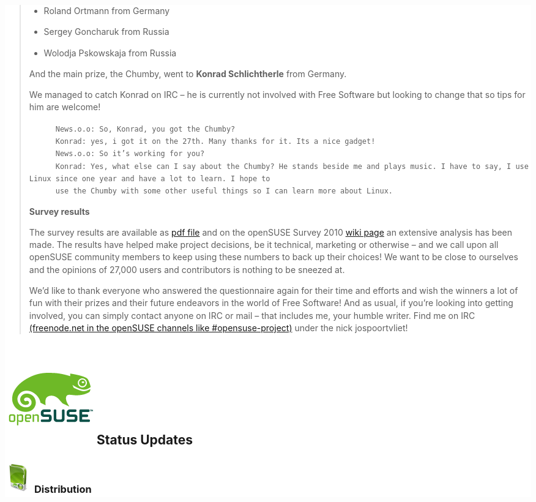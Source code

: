 > 
>   * Roland Ortmann from Germany
> 
>   * Sergey Goncharuk from Russia
> 
>   * Wolodja Pskowskaja from Russia
> 
> And the main prize, the Chumby, went to **Konrad Schlichtherle** from Germany.
> 
> We managed to catch Konrad on IRC – he is currently not involved with Free Software but looking to change that so tips for him are welcome!
>     
>     
>           News.o.o: So, Konrad, you got the Chumby?
>           Konrad: yes, i got it on the 27th. Many thanks for it. Its a nice gadget!
>           News.o.o: So it’s working for you?
>           Konrad: Yes, what else can I say about the Chumby? He stands beside me and plays music. I have to say, I use Linux since one year and have a lot to learn. I hope to 
>           use the Chumby with some other useful things so I can learn more about Linux.
>         
> 
> **Survey results**
> 
> The survey results are available as [pdf file](//en.opensuse.org/images/3/3a/SurveySummary_03012010.pdf) and on the openSUSE Survey 
      2010 [wiki page](//en.opensuse.org/openSUSE:Survey_2010) an extensive analysis has been made. The results have helped make project 
      decisions, be it technical, marketing or otherwise – and we call upon all openSUSE community members to keep using these numbers to back up their choices! We want to be 
      close to ourselves and the opinions of 27,000 users and contributors is nothing to be sneezed at.
> 
> We’d like to thank everyone who answered the questionnaire again for their time and efforts and wish the winners a lot of fun with their prizes and their future 
      endeavors in the world of Free Software! And as usual, if you’re looking into getting involved, you can simply contact anyone on IRC or mail – that includes me, your 
      humble writer. Find me on IRC [(freenode.net in the openSUSE channels like #opensuse-project)](//webchat.freenode.net/) under the 
      nick jospoortvliet!
> 
> </blockquote>

## ![Header Picture](/wp-content/uploads/2010/12/OWN-oxygen-Board1.png)Status Updates

### ![Header Picture](/wp-content/uploads/2010/12/Suse_Box.png)Distribution
